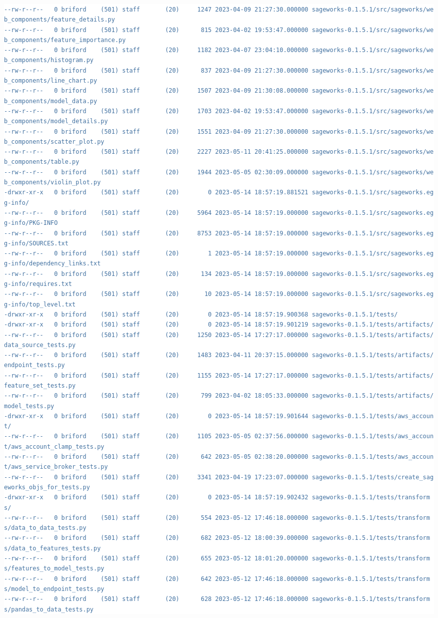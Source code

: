 ```diff
--rw-r--r--   0 briford    (501) staff       (20)     1247 2023-04-09 21:27:30.000000 sageworks-0.1.5.1/src/sageworks/web_components/feature_details.py
--rw-r--r--   0 briford    (501) staff       (20)      815 2023-04-02 19:53:47.000000 sageworks-0.1.5.1/src/sageworks/web_components/feature_importance.py
--rw-r--r--   0 briford    (501) staff       (20)     1182 2023-04-07 23:04:10.000000 sageworks-0.1.5.1/src/sageworks/web_components/histogram.py
--rw-r--r--   0 briford    (501) staff       (20)      837 2023-04-09 21:27:30.000000 sageworks-0.1.5.1/src/sageworks/web_components/line_chart.py
--rw-r--r--   0 briford    (501) staff       (20)     1507 2023-04-09 21:30:08.000000 sageworks-0.1.5.1/src/sageworks/web_components/model_data.py
--rw-r--r--   0 briford    (501) staff       (20)     1703 2023-04-02 19:53:47.000000 sageworks-0.1.5.1/src/sageworks/web_components/model_details.py
--rw-r--r--   0 briford    (501) staff       (20)     1551 2023-04-09 21:27:30.000000 sageworks-0.1.5.1/src/sageworks/web_components/scatter_plot.py
--rw-r--r--   0 briford    (501) staff       (20)     2227 2023-05-11 20:41:25.000000 sageworks-0.1.5.1/src/sageworks/web_components/table.py
--rw-r--r--   0 briford    (501) staff       (20)     1944 2023-05-05 02:30:09.000000 sageworks-0.1.5.1/src/sageworks/web_components/violin_plot.py
-drwxr-xr-x   0 briford    (501) staff       (20)        0 2023-05-14 18:57:19.881521 sageworks-0.1.5.1/src/sageworks.egg-info/
--rw-r--r--   0 briford    (501) staff       (20)     5964 2023-05-14 18:57:19.000000 sageworks-0.1.5.1/src/sageworks.egg-info/PKG-INFO
--rw-r--r--   0 briford    (501) staff       (20)     8753 2023-05-14 18:57:19.000000 sageworks-0.1.5.1/src/sageworks.egg-info/SOURCES.txt
--rw-r--r--   0 briford    (501) staff       (20)        1 2023-05-14 18:57:19.000000 sageworks-0.1.5.1/src/sageworks.egg-info/dependency_links.txt
--rw-r--r--   0 briford    (501) staff       (20)      134 2023-05-14 18:57:19.000000 sageworks-0.1.5.1/src/sageworks.egg-info/requires.txt
--rw-r--r--   0 briford    (501) staff       (20)       10 2023-05-14 18:57:19.000000 sageworks-0.1.5.1/src/sageworks.egg-info/top_level.txt
-drwxr-xr-x   0 briford    (501) staff       (20)        0 2023-05-14 18:57:19.900368 sageworks-0.1.5.1/tests/
-drwxr-xr-x   0 briford    (501) staff       (20)        0 2023-05-14 18:57:19.901219 sageworks-0.1.5.1/tests/artifacts/
--rw-r--r--   0 briford    (501) staff       (20)     1250 2023-05-14 17:27:17.000000 sageworks-0.1.5.1/tests/artifacts/data_source_tests.py
--rw-r--r--   0 briford    (501) staff       (20)     1483 2023-04-11 20:37:15.000000 sageworks-0.1.5.1/tests/artifacts/endpoint_tests.py
--rw-r--r--   0 briford    (501) staff       (20)     1155 2023-05-14 17:27:17.000000 sageworks-0.1.5.1/tests/artifacts/feature_set_tests.py
--rw-r--r--   0 briford    (501) staff       (20)      799 2023-04-02 18:05:33.000000 sageworks-0.1.5.1/tests/artifacts/model_tests.py
-drwxr-xr-x   0 briford    (501) staff       (20)        0 2023-05-14 18:57:19.901644 sageworks-0.1.5.1/tests/aws_account/
--rw-r--r--   0 briford    (501) staff       (20)     1105 2023-05-05 02:37:56.000000 sageworks-0.1.5.1/tests/aws_account/aws_account_clamp_tests.py
--rw-r--r--   0 briford    (501) staff       (20)      642 2023-05-05 02:38:20.000000 sageworks-0.1.5.1/tests/aws_account/aws_service_broker_tests.py
--rw-r--r--   0 briford    (501) staff       (20)     3341 2023-04-19 17:23:07.000000 sageworks-0.1.5.1/tests/create_sageworks_objs_for_tests.py
-drwxr-xr-x   0 briford    (501) staff       (20)        0 2023-05-14 18:57:19.902432 sageworks-0.1.5.1/tests/transforms/
--rw-r--r--   0 briford    (501) staff       (20)      554 2023-05-12 17:46:18.000000 sageworks-0.1.5.1/tests/transforms/data_to_data_tests.py
--rw-r--r--   0 briford    (501) staff       (20)      682 2023-05-12 18:00:39.000000 sageworks-0.1.5.1/tests/transforms/data_to_features_tests.py
--rw-r--r--   0 briford    (501) staff       (20)      655 2023-05-12 18:01:20.000000 sageworks-0.1.5.1/tests/transforms/features_to_model_tests.py
--rw-r--r--   0 briford    (501) staff       (20)      642 2023-05-12 17:46:18.000000 sageworks-0.1.5.1/tests/transforms/model_to_endpoint_tests.py
--rw-r--r--   0 briford    (501) staff       (20)      628 2023-05-12 17:46:18.000000 sageworks-0.1.5.1/tests/transforms/pandas_to_data_tests.py
```
